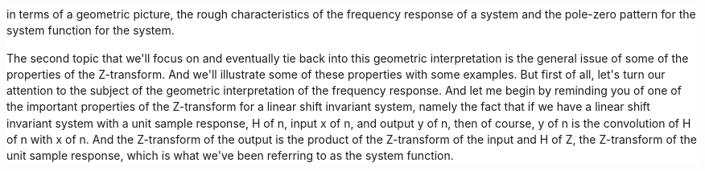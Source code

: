   <span m='105140'>in</span> <span m='105290'>terms</span> <span m='105830'>of</span>
  <span m='106010'>a</span> <span m='106040'>geometric</span> <span m='106670'>picture,</span>
  <span m='107870'>the</span> <span m='108830'>rough</span> <span m='109130'>characteristics</span>
  <span m='110330'>of</span> <span m='110660'>the</span> <span m='110750'>frequency</span>
  <span m='111290'>response</span> <span m='111980'>of</span> <span m='112100'>a</span>
  <span m='112160'>system</span> <span m='113300'>and</span> <span m='113870'>the</span>
  <span m='113990'>pole-zero</span> <span m='114680'>pattern</span> <span m='115280'>for</span>
  <span m='115610'>the</span> <span m='115730'>system</span> <span m='116120'>function</span>
  <span m='116720'>for</span> <span m='116870'>the</span> <span m='116990'>system.</span>
  </p><p><span m='118650'>The</span> <span m='118670'>second</span> <span m='119450'>topic</span>
  <span m='120080'>that</span> <span m='120410'>we'll</span> <span m='120590'>focus</span>
  <span m='121070'>on</span> <span m='121580'>and</span> <span m='122030'>eventually</span>
  <span m='122570'>tie</span> <span m='122870'>back</span> <span m='123320'>into</span>
  <span m='123590'>this</span> <span m='123770'>geometric</span> <span m='124340'>interpretation</span>
  <span m='125870'>is</span> <span m='126680'>the</span> <span m='127310'>general</span>
  <span m='128419'>issue</span> <span m='129020'>of</span> <span m='131110'>some</span>
  <span m='131420'>of</span> <span m='131510'>the</span> <span m='131630'>properties</span>
  <span m='132410'>of</span> <span m='132860'>the Z-transform.</span> <span m='134420'>And</span>
  <span m='134720'>we'll</span> <span m='134900'>illustrate</span> <span m='135650'>some</span>
  <span m='135920'>of</span> <span m='136010'>these</span> <span m='136220'>properties</span>
  <span m='136850'>with</span> <span m='136970'>some</span> <span m='137180'>examples.</span>
  <span m='139010'>But</span> <span m='139490'>first</span> <span m='139850'>of</span>
  <span m='139970'>all,</span> <span m='140580'>let's</span> <span m='140930'>turn</span>
  <span m='141200'>our</span> <span m='141320'>attention</span> <span m='142160'>to</span>
  <span m='142760'>the</span> <span m='142880'>subject</span> <span m='143510'>of</span>
  <span m='143990'>the</span> <span m='144230'>geometric</span> <span m='145250'>interpretation</span>
  <span m='146240'>of</span> <span m='146360'>the</span> <span m='146450'>frequency</span>
  <span m='146990'>response.</span> <span m='148880'>And</span> <span m='149510'>let</span>
  <span m='149720'>me</span> <span m='149870'>begin</span> <span m='151220'>by</span>
  <span m='151910'>reminding</span> <span m='152540'>you</span> <span m='153680'>of</span>
  <span m='154430'>one</span> <span m='155030'>of</span> <span m='155390'>the</span>
  <span m='155480'>important</span> <span m='156080'>properties</span> <span m='157130'>of</span>
  <span m='158120'>the</span> <span m='158600'>Z-transform</span> <span m='160280'>for</span>
  <span m='160670'>a</span> <span m='160730'>linear</span> <span m='161120'>shift</span>
  <span m='161700'>invariant</span> <span m='162020'>system,</span> <span m='163380'>namely</span>
  <span m='163910'>the</span> <span m='164030'>fact</span> <span m='164870'>that</span>
  <span m='165440'>if</span> <span m='165680'>we</span> <span m='165830'>have</span>
  <span m='166010'>a</span> <span m='166070'>linear</span> <span m='166730'>shift</span>
  <span m='167150'>invariant</span> <span m='167600'>system</span> <span m='169310'>with</span>
  <span m='169850'>a</span> <span m='169910'>unit</span> <span m='170240'>sample</span>
  <span m='170690'>response,</span> <span m='171320'>H</span> <span m='171590'>of</span>
  <span m='171710'>n,</span> <span m='172700'>input</span> <span m='173360'>x</span>
  <span m='173690'>of</span> <span m='173840'>n,</span> <span m='174290'>and</span>
  <span m='174950'>output</span> <span m='175400'>y</span> <span m='175730'>of</span>
  <span m='175890'>n,</span> <span m='177020'>then</span> <span m='177380'>of</span>
  <span m='177530'>course,</span> <span m='178100'>y</span> <span m='178390'>of</span>
  <span m='178500'>n</span> <span m='178700'>is</span> <span m='178790'>the</span>
  <span m='178910'>convolution</span> <span m='179900'>of</span> <span m='180020'>H</span>
  <span m='180260'>of</span> <span m='180380'>n</span> <span m='180560'>with</span>
  <span m='180680'>x</span> <span m='181000'>of</span> <span m='181500'>n.</span>
  <span m='182120'>And</span> <span m='182990'>the</span> <span m='183140'>Z-transform</span>
  <span m='184220'>of</span> <span m='184310'>the</span> <span m='184490'>output</span>
  <span m='185420'>is</span> <span m='185630'>the</span> <span m='185750'>product</span>
  <span m='186350'>of</span> <span m='186530'>the Z-transform</span> <span m='187610'>of</span>
  <span m='187760'>the</span> <span m='187910'>input</span> <span m='188720'>and</span>
  <span m='188990'>H</span> <span m='189320'>of</span> <span m='189440'>Z,</span>
  <span m='190240'>the</span> <span m='190340'>Z-transform</span> <span m='191390'>of</span>
  <span m='191540'>the</span> <span m='191630'>unit</span> <span m='191930'>sample</span>
  <span m='192320'>response,</span> <span m='193500'>which</span> <span m='193730'>is</span>
  <span m='194210'>what</span> <span m='194420'>we've</span> <span m='194630'>been</span>
  <span m='194780'>referring</span> <span m='195260'>to</span> <span m='195410'>as</span>
  <span m='195530'>the</span> <span m='195620'>system</span> <span m='196010'>function.</span>